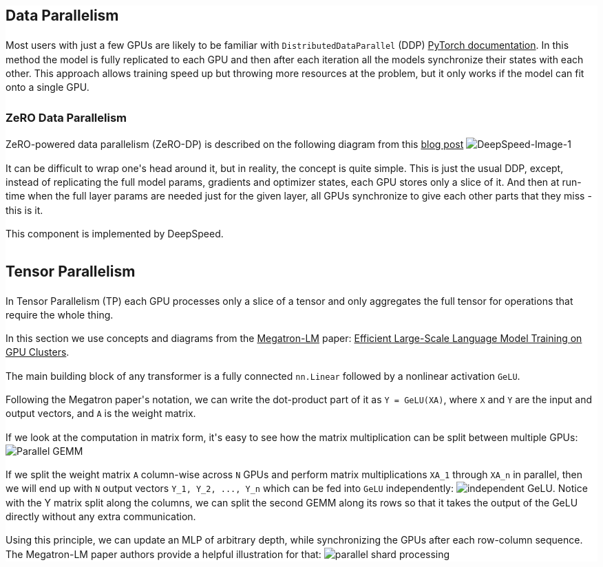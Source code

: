 



## Data Parallelism

Most users with just a few GPUs are likely to be familiar with `DistributedDataParallel` (DDP)  [PyTorch documentation](https://pytorch.org/docs/master/generated/torch.nn.parallel.DistributedDataParallel.html#torch.nn.parallel.DistributedDataParallel). In this method the model is fully replicated to each GPU and then after each iteration all the models synchronize their states with each other. This approach allows training speed up but throwing more resources at the problem, but it only works if the model can fit onto a single GPU.


### ZeRO Data Parallelism

ZeRO-powered data parallelism (ZeRO-DP) is described on the following diagram from this [blog post](https://www.microsoft.com/en-us/research/blog/zero-deepspeed-new-system-optimizations-enable-training-models-with-over-100-billion-parameters/)
![DeepSpeed-Image-1](https://huggingface.co/datasets/huggingface/documentation-images/resolve/main/parallelism-zero.png)

It can be difficult to wrap one's head around it, but in reality, the concept is quite simple. This is just the usual DDP, except, instead of replicating the full model params, gradients and optimizer states, each GPU stores only a slice of it.  And then at run-time when the full layer params are needed just for the given layer, all GPUs synchronize to give each other parts that they miss - this is it.

This component is implemented by DeepSpeed.

## Tensor Parallelism

In Tensor Parallelism (TP) each GPU processes only a slice of a tensor and only aggregates the full tensor for operations that require the whole thing.

In this section we use concepts and diagrams from the [Megatron-LM](https://github.com/NVIDIA/Megatron-LM) paper: [Efficient Large-Scale Language Model Training on GPU Clusters](https://huggingface.co/papers/2104.04473).

The main building block of any transformer is a fully connected `nn.Linear` followed by a nonlinear activation `GeLU`.

Following the Megatron paper's notation, we can write the dot-product part of it as `Y = GeLU(XA)`, where `X` and `Y` are the input and output vectors, and `A` is the weight matrix.

If we look at the computation in matrix form, it's easy to see how the matrix multiplication can be split between multiple GPUs:
![Parallel GEMM](https://huggingface.co/datasets/huggingface/documentation-images/resolve/main/parallelism-tp-parallel_gemm.png)

If we split the weight matrix `A` column-wise across `N` GPUs and perform matrix multiplications `XA_1` through `XA_n` in parallel, then we will end up with `N` output vectors `Y_1, Y_2, ..., Y_n` which can be fed into `GeLU` independently:
![independent GeLU](https://huggingface.co/datasets/huggingface/documentation-images/resolve/main/parallelism-tp-independent-gelu.png). Notice with the Y matrix split along the columns, we can split the second GEMM along its rows so that it takes the output of the GeLU directly without any extra communication.

Using this principle, we can update an MLP of arbitrary depth, while synchronizing the GPUs after each row-column sequence. The Megatron-LM paper authors provide a helpful illustration for that:
![parallel shard processing](https://huggingface.co/datasets/huggingface/documentation-images/resolve/main/parallelism-tp-parallel_shard_processing.png)
